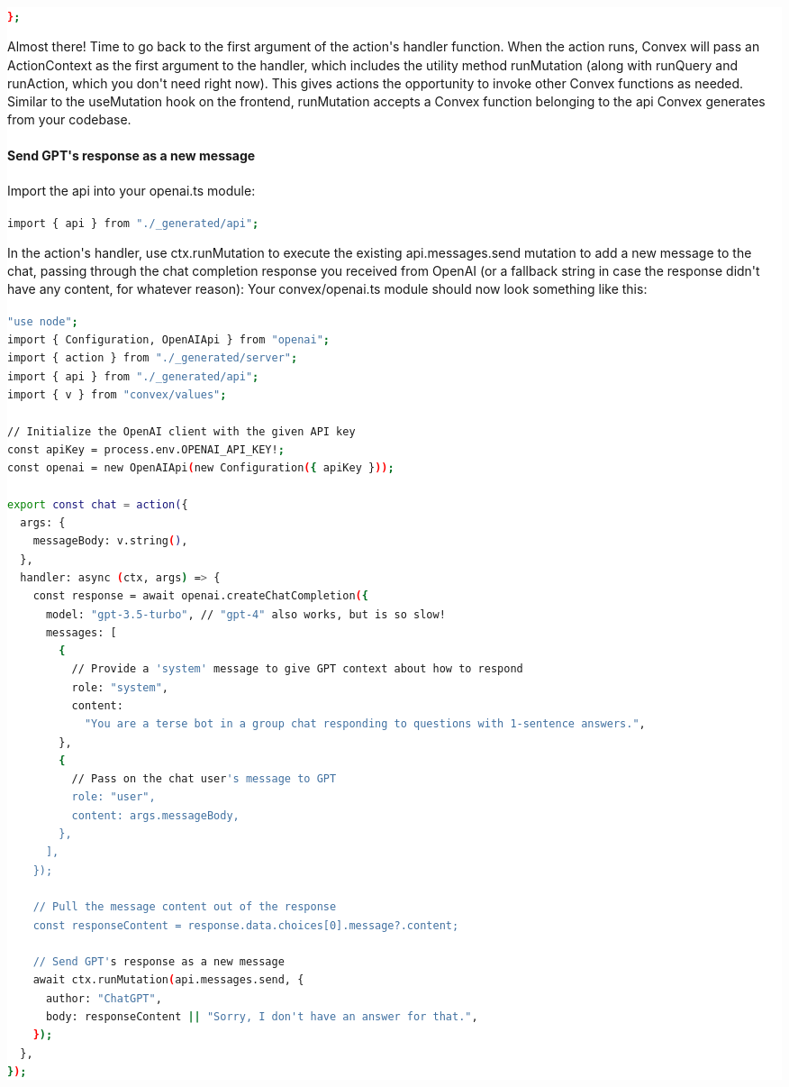 ```sh
};
```
Almost there! Time to go back to the first argument of the action's handler
function. When the action runs, Convex will pass an ActionContext as the first
argument to the handler, which includes the utility method runMutation (along
with runQuery and runAction, which you don't need right now). This gives
actions the opportunity to invoke other Convex functions as needed.
Similar to the useMutation hook on the frontend, runMutation accepts a
Convex function belonging to the api Convex generates from your codebase.
#### Send GPT's response as a new message​
Import the api into your openai.ts module:
```sh
import { api } from "./_generated/api";
```
In the action's handler, use ctx.runMutation to execute the existing
api.messages.send mutation to add a new message to the chat, passing through
the chat completion response you received from OpenAI (or a fallback string in
case the response didn't have any content, for whatever reason):
Your convex/openai.ts module should now look something like this:
```sh
"use node";
import { Configuration, OpenAIApi } from "openai";
import { action } from "./_generated/server";
import { api } from "./_generated/api";
import { v } from "convex/values";

// Initialize the OpenAI client with the given API key
const apiKey = process.env.OPENAI_API_KEY!;
const openai = new OpenAIApi(new Configuration({ apiKey }));

export const chat = action({
  args: {
    messageBody: v.string(),
  },
  handler: async (ctx, args) => {
    const response = await openai.createChatCompletion({
      model: "gpt-3.5-turbo", // "gpt-4" also works, but is so slow!
      messages: [
        {
          // Provide a 'system' message to give GPT context about how to respond
          role: "system",
          content:
            "You are a terse bot in a group chat responding to questions with 1-sentence answers.",
        },
        {
          // Pass on the chat user's message to GPT
          role: "user",
          content: args.messageBody,
        },
      ],
    });

    // Pull the message content out of the response
    const responseContent = response.data.choices[0].message?.content;

    // Send GPT's response as a new message
    await ctx.runMutation(api.messages.send, {
      author: "ChatGPT",
      body: responseContent || "Sorry, I don't have an answer for that.",
    });
  },
});
```